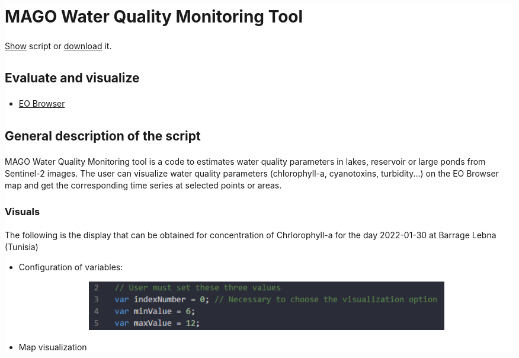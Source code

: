 # MAGO Water Quality Monitoring Tool

<a href="#" id='togglescript'>Show</a> script or [download](script.js) it.
<div id='script_view' style="display:none">
{% highlight javascript %}
{% include_relative script.js %}
{% endhighlight %}
</div>

## Evaluate and visualize
 - [EO Browser](https://sentinelshare.page.link/Dk75) 

## General description of the script
MAGO Water Quality Monitoring tool is a code to estimates water quality parameters in lakes, reservoir or large ponds from Sentinel-2 images. The user can visualize water quality parameters (chlorophyll-a, cyanotoxins, turbidity...) on the EO Browser map  and get the corresponding time series at selected points or areas.
### Visuals
The following is the display that can be obtained for concentration of Chrlorophyll-a for the day 2022-01-30 at Barrage Lebna (Tunisia)
- Configuration of variables:
        <p align="center">
                <img src="fig/custom_script_index_selection_jan_22.png" width="600">
        </p>
- Map visualization
        <p align="center">
